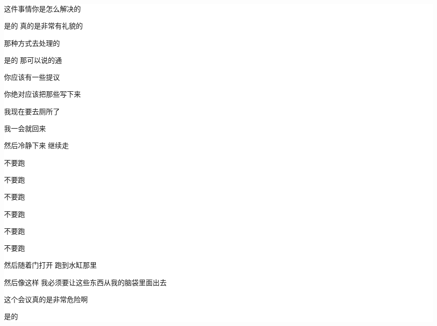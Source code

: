这件事情你是怎么解决的

是的  真的是非常有礼貌的

那种方式去处理的

是的  那可以说的通

你应该有一些提议

你绝对应该把那些写下来

我现在要去厕所了

我一会就回来

然后冷静下来  继续走

不要跑

不要跑

不要跑

不要跑

不要跑

不要跑

然后随着门打开  跑到水缸那里

然后像这样  我必须要让这些东西从我的脑袋里面出去

这个会议真的是非常危险啊

是的





